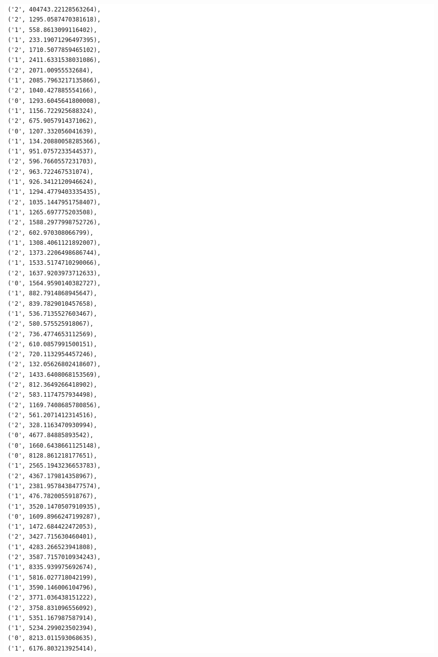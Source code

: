      ('2', 404743.22128563264),
     ('2', 1295.0587470381618),
     ('1', 558.8613099116402),
     ('1', 233.19071296497395),
     ('2', 1710.5077859465102),
     ('1', 2411.6331538031086),
     ('2', 2071.00955532684),
     ('1', 2085.7963217135866),
     ('2', 1040.427885554166),
     ('0', 1293.6045641800008),
     ('1', 1156.722925688324),
     ('2', 675.9057914371062),
     ('0', 1207.332056041639),
     ('1', 134.20880058285366),
     ('1', 951.0757233544537),
     ('2', 596.7660557231703),
     ('2', 963.722467531074),
     ('1', 926.3412120946624),
     ('1', 1294.4779403335435),
     ('2', 1035.1447951758407),
     ('1', 1265.697775203508),
     ('2', 1588.2977998752726),
     ('2', 602.970308066799),
     ('1', 1308.4061121892007),
     ('2', 1373.2206498686744),
     ('1', 1533.5174710290066),
     ('2', 1637.9203973712633),
     ('0', 1564.9590140382727),
     ('1', 882.7914868945647),
     ('2', 839.7829010457658),
     ('1', 536.7135527603467),
     ('2', 580.575525918067),
     ('2', 736.4774653112569),
     ('2', 610.0857991500151),
     ('2', 720.1132954457246),
     ('2', 132.05626802418607),
     ('2', 1433.6408068153569),
     ('2', 812.3649266418902),
     ('2', 583.1174757934498),
     ('2', 1169.7408685780856),
     ('2', 561.2071412314516),
     ('2', 328.1163470930994),
     ('0', 4677.84885893542),
     ('0', 1660.6438661125148),
     ('0', 8128.861218177651),
     ('1', 2565.1943236653783),
     ('2', 4367.179814358967),
     ('1', 2381.9578438477574),
     ('1', 476.7820055918767),
     ('1', 3520.1470507910935),
     ('0', 1609.8966247199287),
     ('1', 1472.684422472053),
     ('2', 3427.715630460401),
     ('1', 4283.266523941808),
     ('2', 3587.7157010934243),
     ('1', 8335.939975692674),
     ('1', 5816.027718042199),
     ('1', 3590.146006104796),
     ('2', 3771.036438151222),
     ('2', 3758.831096556092),
     ('1', 5351.167987587914),
     ('1', 5234.299023502394),
     ('0', 8213.011593068635),
     ('1', 6176.803213925414),